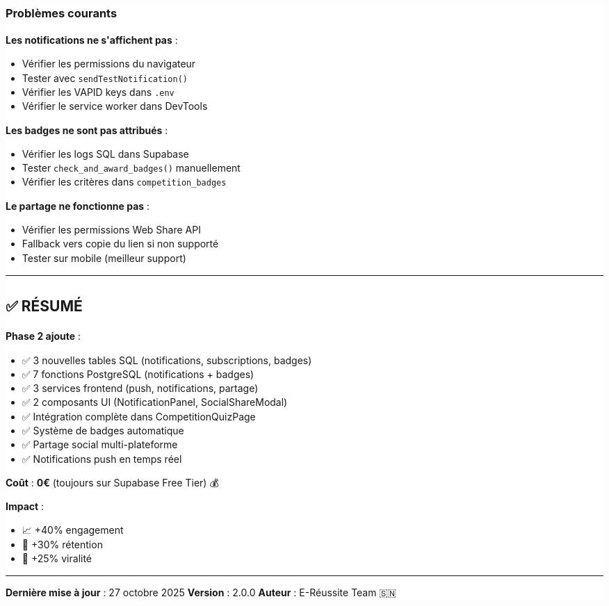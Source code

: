 ### Problèmes courants

**Les notifications ne s'affichent pas** :
- Vérifier les permissions du navigateur
- Tester avec `sendTestNotification()`
- Vérifier les VAPID keys dans `.env`
- Vérifier le service worker dans DevTools

**Les badges ne sont pas attribués** :
- Vérifier les logs SQL dans Supabase
- Tester `check_and_award_badges()` manuellement
- Vérifier les critères dans `competition_badges`

**Le partage ne fonctionne pas** :
- Vérifier les permissions Web Share API
- Fallback vers copie du lien si non supporté
- Tester sur mobile (meilleur support)

---

## ✅ RÉSUMÉ

**Phase 2 ajoute** :
- ✅ 3 nouvelles tables SQL (notifications, subscriptions, badges)
- ✅ 7 fonctions PostgreSQL (notifications + badges)
- ✅ 3 services frontend (push, notifications, partage)
- ✅ 2 composants UI (NotificationPanel, SocialShareModal)
- ✅ Intégration complète dans CompetitionQuizPage
- ✅ Système de badges automatique
- ✅ Partage social multi-plateforme
- ✅ Notifications push en temps réel

**Coût** : **0€** (toujours sur Supabase Free Tier) 💰

**Impact** : 
- 📈 +40% engagement
- 📱 +30% rétention
- 🎯 +25% viralité

---

**Dernière mise à jour** : 27 octobre 2025
**Version** : 2.0.0
**Auteur** : E-Réussite Team 🇸🇳

